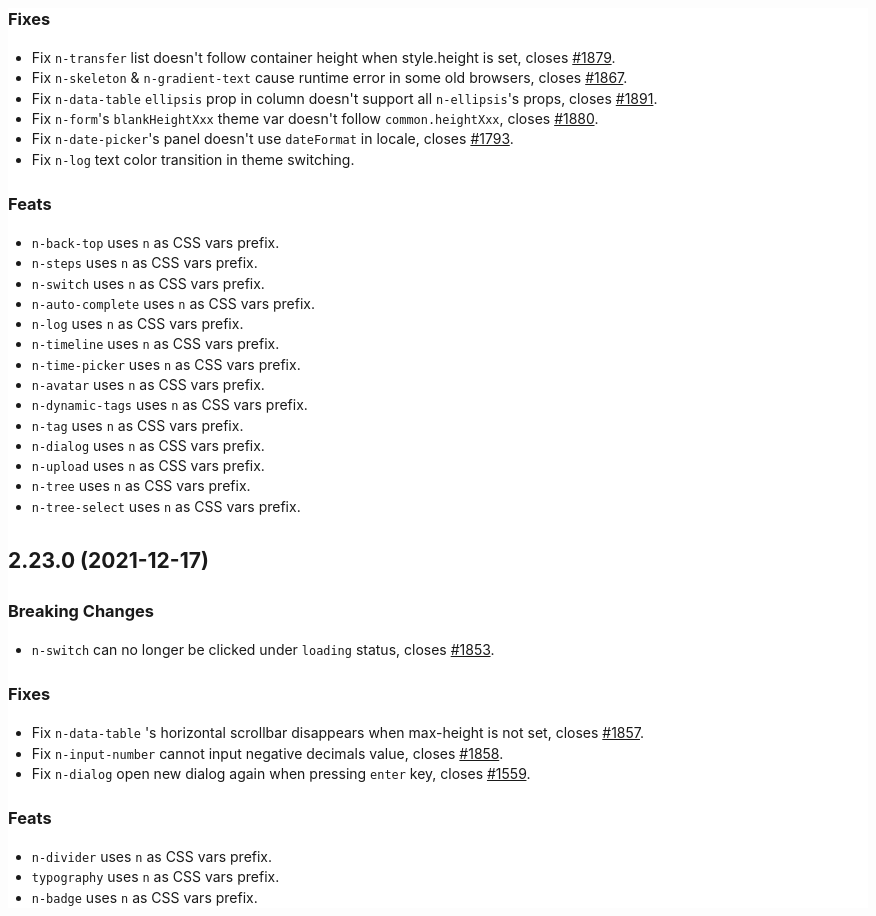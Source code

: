 ### Fixes

- Fix `n-transfer` list doesn't follow container height when style.height is set, closes [#1879](https://github.com/tusen-ai/naive-ui/issues/1879).
- Fix `n-skeleton` & `n-gradient-text` cause runtime error in some old browsers, closes [#1867](https://github.com/tusen-ai/naive-ui/issues/1867).
- Fix `n-data-table` `ellipsis` prop in column doesn't support all `n-ellipsis`'s props, closes [#1891](https://github.com/tusen-ai/naive-ui/issues/1891).
- Fix `n-form`'s `blankHeightXxx` theme var doesn't follow `common.heightXxx`, closes [#1880](https://github.com/tusen-ai/naive-ui/issues/1880).
- Fix `n-date-picker`'s panel doesn't use `dateFormat` in locale, closes [#1793](https://github.com/tusen-ai/naive-ui/issues/1793).
- Fix `n-log` text color transition in theme switching.

### Feats

- `n-back-top` uses `n` as CSS vars prefix.
- `n-steps` uses `n` as CSS vars prefix.
- `n-switch` uses `n` as CSS vars prefix.
- `n-auto-complete` uses `n` as CSS vars prefix.
- `n-log` uses `n` as CSS vars prefix.
- `n-timeline` uses `n` as CSS vars prefix.
- `n-time-picker` uses `n` as CSS vars prefix.
- `n-avatar` uses `n` as CSS vars prefix.
- `n-dynamic-tags` uses `n` as CSS vars prefix.
- `n-tag` uses `n` as CSS vars prefix.
- `n-dialog` uses `n` as CSS vars prefix.
- `n-upload` uses `n` as CSS vars prefix.
- `n-tree` uses `n` as CSS vars prefix.
- `n-tree-select` uses `n` as CSS vars prefix.

## 2.23.0 (2021-12-17)

### Breaking Changes

- `n-switch` can no longer be clicked under `loading` status, closes [#1853](https://github.com/tusen-ai/naive-ui/issues/1853).

### Fixes

- Fix `n-data-table` 's horizontal scrollbar disappears when max-height is not set, closes [#1857](https://github.com/tusen-ai/naive-ui/issues/1857).
- Fix `n-input-number` cannot input negative decimals value, closes [#1858](https://github.com/tusen-ai/naive-ui/issues/1858).
- Fix `n-dialog` open new dialog again when pressing `enter` key, closes [#1559](https://github.com/tusen-ai/naive-ui/issues/1559).

### Feats

- `n-divider` uses `n` as CSS vars prefix.
- `typography` uses `n` as CSS vars prefix.
- `n-badge` uses `n` as CSS vars prefix.
